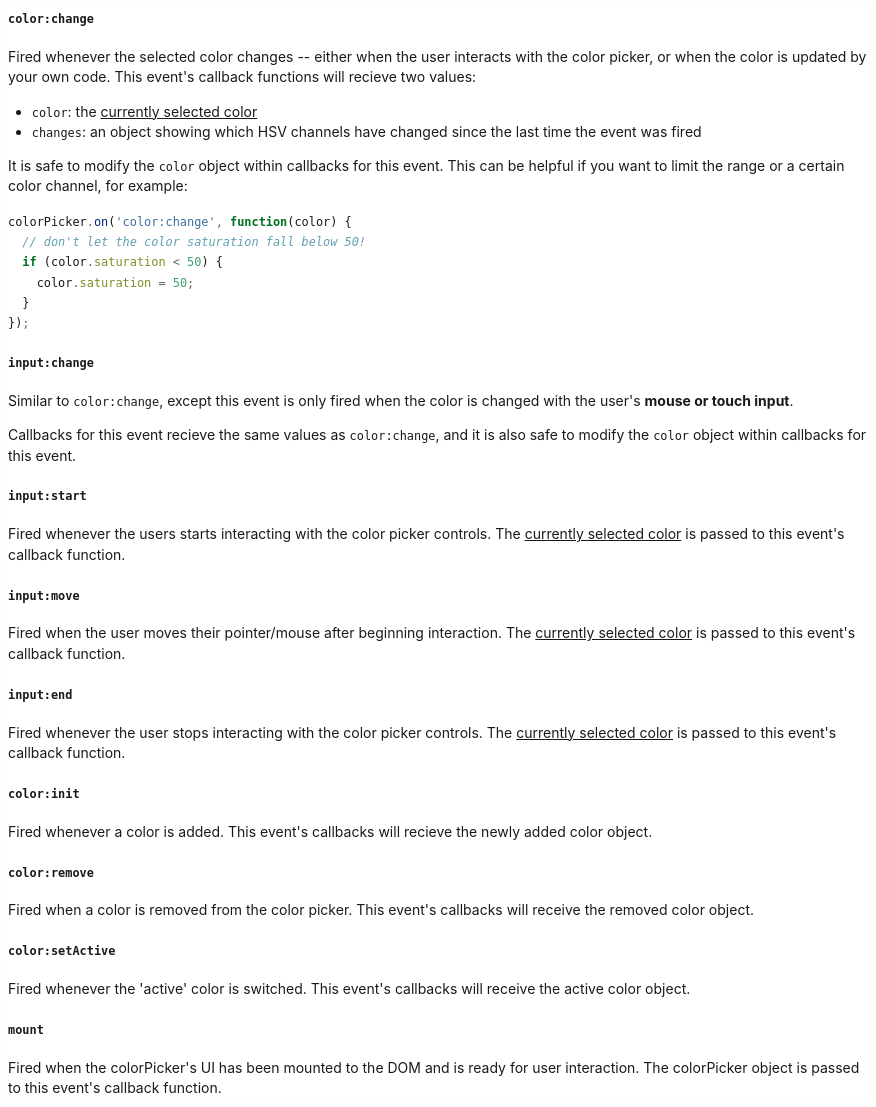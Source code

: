 #### `color:change`

Fired whenever the selected color changes -- either when the user interacts with the color picker, or when the color is updated by your own code. This event's callback functions will recieve two values:

* `color`: the [currently selected color](broken-reference)
* `changes`: an object showing which HSV channels have changed since the last time the event was fired

It is safe to modify the `color` object within callbacks for this event. This can be helpful if you want to limit the range or a certain color channel, for example:

```javascript
colorPicker.on('color:change', function(color) {
  // don't let the color saturation fall below 50!
  if (color.saturation < 50) {
    color.saturation = 50;
  }
});
```

#### `input:change`

Similar to `color:change`, except this event is only fired when the color is changed with the user's **mouse or touch input**.

Callbacks for this event recieve the same values as `color:change`, and it is also safe to modify the `color` object within callbacks for this event.

#### `input:start`

Fired whenever the users starts interacting with the color picker controls. The [currently selected color](broken-reference) is passed to this event's callback function.

#### `input:move`

Fired when the user moves their pointer/mouse after beginning interaction. The [currently selected color](broken-reference) is passed to this event's callback function.

#### `input:end`

Fired whenever the user stops interacting with the color picker controls. The [currently selected color](broken-reference) is passed to this event's callback function.

#### `color:init`

Fired whenever a color is added. This event's callbacks will recieve the newly added color object.

#### `color:remove`

Fired when a color is removed from the color picker. This event's callbacks will receive the removed color object.

#### `color:setActive`

Fired whenever the 'active' color is switched. This event's callbacks will receive the active color object.

#### `mount`

Fired when the colorPicker's UI has been mounted to the DOM and is ready for user interaction. The colorPicker object is passed to this event's callback function.
